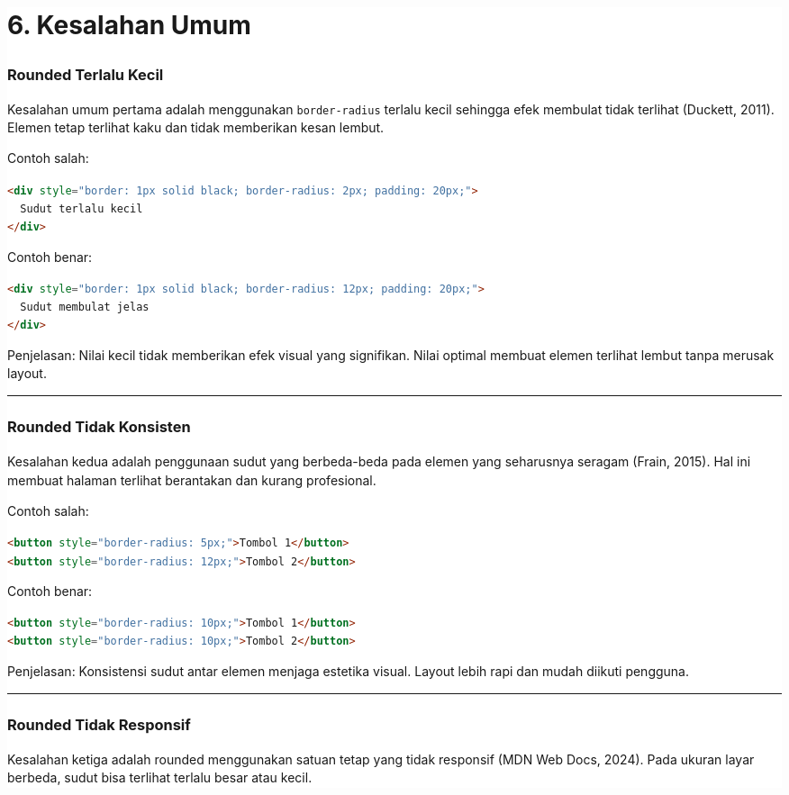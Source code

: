 # 6. Kesalahan Umum

### Rounded Terlalu Kecil

Kesalahan umum pertama adalah menggunakan `border-radius` terlalu kecil sehingga efek membulat tidak terlihat (Duckett, 2011). Elemen tetap terlihat kaku dan tidak memberikan kesan lembut.

Contoh salah:

```html
<div style="border: 1px solid black; border-radius: 2px; padding: 20px;">
  Sudut terlalu kecil
</div>
```

Contoh benar:

```html
<div style="border: 1px solid black; border-radius: 12px; padding: 20px;">
  Sudut membulat jelas
</div>
```

Penjelasan: Nilai kecil tidak memberikan efek visual yang signifikan. Nilai optimal membuat elemen terlihat lembut tanpa merusak layout.

---

### Rounded Tidak Konsisten

Kesalahan kedua adalah penggunaan sudut yang berbeda-beda pada elemen yang seharusnya seragam (Frain, 2015). Hal ini membuat halaman terlihat berantakan dan kurang profesional.

Contoh salah:

```html
<button style="border-radius: 5px;">Tombol 1</button>
<button style="border-radius: 12px;">Tombol 2</button>
```

Contoh benar:

```html
<button style="border-radius: 10px;">Tombol 1</button>
<button style="border-radius: 10px;">Tombol 2</button>
```

Penjelasan: Konsistensi sudut antar elemen menjaga estetika visual. Layout lebih rapi dan mudah diikuti pengguna.

---

### Rounded Tidak Responsif

Kesalahan ketiga adalah rounded menggunakan satuan tetap yang tidak responsif (MDN Web Docs, 2024). Pada ukuran layar berbeda, sudut bisa terlihat terlalu besar atau kecil.
